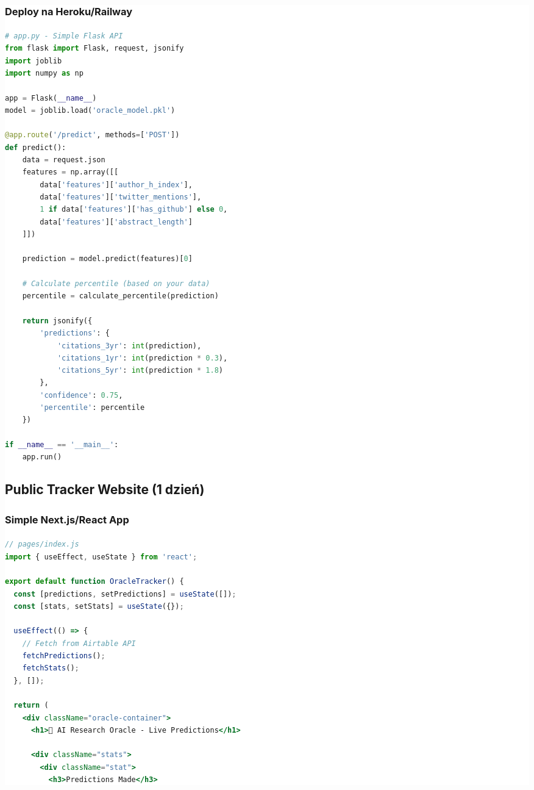 ### Deploy na Heroku/Railway
```python
# app.py - Simple Flask API
from flask import Flask, request, jsonify
import joblib
import numpy as np

app = Flask(__name__)
model = joblib.load('oracle_model.pkl')

@app.route('/predict', methods=['POST'])
def predict():
    data = request.json
    features = np.array([[
        data['features']['author_h_index'],
        data['features']['twitter_mentions'],
        1 if data['features']['has_github'] else 0,
        data['features']['abstract_length']
    ]])
    
    prediction = model.predict(features)[0]
    
    # Calculate percentile (based on your data)
    percentile = calculate_percentile(prediction)
    
    return jsonify({
        'predictions': {
            'citations_3yr': int(prediction),
            'citations_1yr': int(prediction * 0.3),
            'citations_5yr': int(prediction * 1.8)
        },
        'confidence': 0.75,
        'percentile': percentile
    })

if __name__ == '__main__':
    app.run()
```

## Public Tracker Website (1 dzień)

### Simple Next.js/React App
```jsx
// pages/index.js
import { useEffect, useState } from 'react';

export default function OracleTracker() {
  const [predictions, setPredictions] = useState([]);
  const [stats, setStats] = useState({});
  
  useEffect(() => {
    // Fetch from Airtable API
    fetchPredictions();
    fetchStats();
  }, []);
  
  return (
    <div className="oracle-container">
      <h1>🔮 AI Research Oracle - Live Predictions</h1>
      
      <div className="stats">
        <div className="stat">
          <h3>Predictions Made</h3>
```
